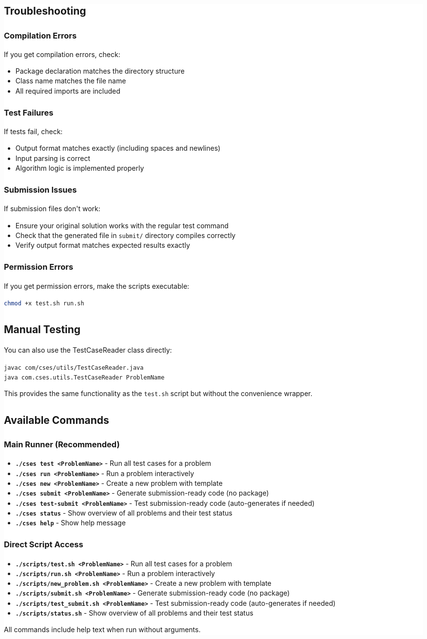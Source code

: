 ## Troubleshooting

### Compilation Errors
If you get compilation errors, check:
- Package declaration matches the directory structure
- Class name matches the file name
- All required imports are included

### Test Failures
If tests fail, check:
- Output format matches exactly (including spaces and newlines)
- Input parsing is correct
- Algorithm logic is implemented properly

### Submission Issues
If submission files don't work:
- Ensure your original solution works with the regular test command
- Check that the generated file in `submit/` directory compiles correctly
- Verify output format matches expected results exactly

### Permission Errors
If you get permission errors, make the scripts executable:
```bash
chmod +x test.sh run.sh
```

## Manual Testing

You can also use the TestCaseReader class directly:

```bash
javac com/cses/utils/TestCaseReader.java
java com.cses.utils.TestCaseReader ProblemName
```

This provides the same functionality as the `test.sh` script but without the convenience wrapper.

## Available Commands

### Main Runner (Recommended)
- **`./cses test <ProblemName>`** - Run all test cases for a problem
- **`./cses run <ProblemName>`** - Run a problem interactively
- **`./cses new <ProblemName>`** - Create a new problem with template
- **`./cses submit <ProblemName>`** - Generate submission-ready code (no package)
- **`./cses test-submit <ProblemName>`** - Test submission-ready code (auto-generates if needed)
- **`./cses status`** - Show overview of all problems and their test status
- **`./cses help`** - Show help message

### Direct Script Access
- **`./scripts/test.sh <ProblemName>`** - Run all test cases for a problem
- **`./scripts/run.sh <ProblemName>`** - Run a problem interactively
- **`./scripts/new_problem.sh <ProblemName>`** - Create a new problem with template
- **`./scripts/submit.sh <ProblemName>`** - Generate submission-ready code (no package)
- **`./scripts/test_submit.sh <ProblemName>`** - Test submission-ready code (auto-generates if needed)
- **`./scripts/status.sh`** - Show overview of all problems and their test status

All commands include help text when run without arguments.